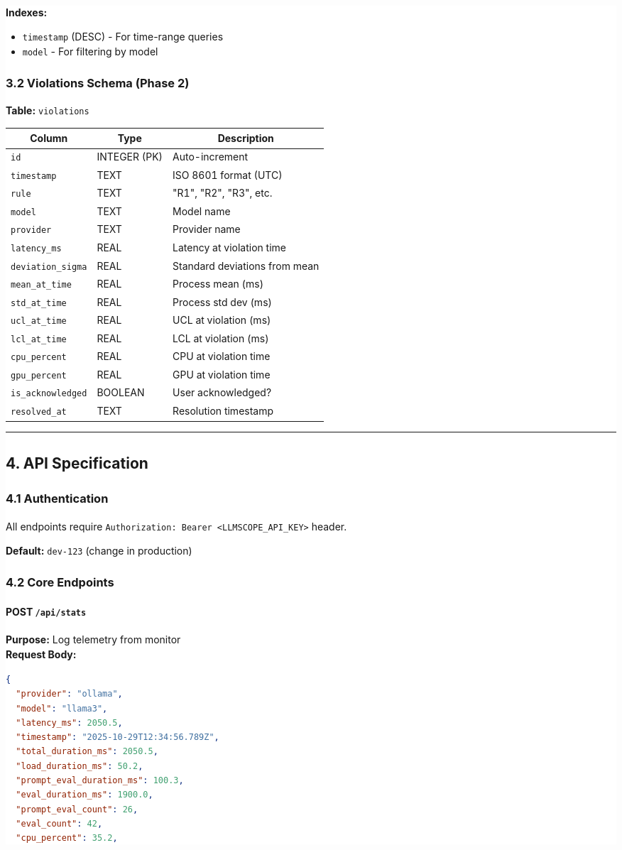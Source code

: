 **Indexes:**
- `timestamp` (DESC) - For time-range queries
- `model` - For filtering by model

### 3.2 Violations Schema (Phase 2)

**Table:** `violations`

| Column | Type | Description |
|--------|------|-------------|
| `id` | INTEGER (PK) | Auto-increment |
| `timestamp` | TEXT | ISO 8601 format (UTC) |
| `rule` | TEXT | "R1", "R2", "R3", etc. |
| `model` | TEXT | Model name |
| `provider` | TEXT | Provider name |
| `latency_ms` | REAL | Latency at violation time |
| `deviation_sigma` | REAL | Standard deviations from mean |
| `mean_at_time` | REAL | Process mean (ms) |
| `std_at_time` | REAL | Process std dev (ms) |
| `ucl_at_time` | REAL | UCL at violation (ms) |
| `lcl_at_time` | REAL | LCL at violation (ms) |
| `cpu_percent` | REAL | CPU at violation time |
| `gpu_percent` | REAL | GPU at violation time |
| `is_acknowledged` | BOOLEAN | User acknowledged? |
| `resolved_at` | TEXT | Resolution timestamp |

---

## 4. API Specification

### 4.1 Authentication

All endpoints require `Authorization: Bearer <LLMSCOPE_API_KEY>` header.

**Default:** `dev-123` (change in production)

### 4.2 Core Endpoints

#### POST `/api/stats`
**Purpose:** Log telemetry from monitor  
**Request Body:**
```json
{
  "provider": "ollama",
  "model": "llama3",
  "latency_ms": 2050.5,
  "timestamp": "2025-10-29T12:34:56.789Z",
  "total_duration_ms": 2050.5,
  "load_duration_ms": 50.2,
  "prompt_eval_duration_ms": 100.3,
  "eval_duration_ms": 1900.0,
  "prompt_eval_count": 26,
  "eval_count": 42,
  "cpu_percent": 35.2,
```